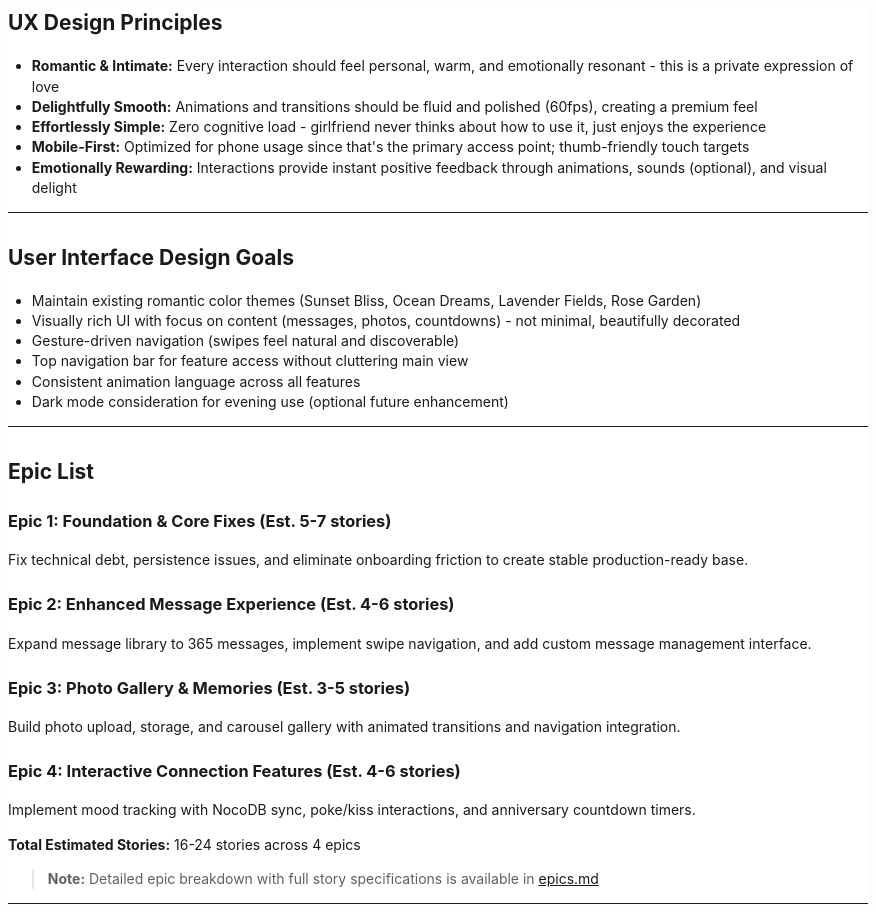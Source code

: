 ## UX Design Principles

- **Romantic & Intimate:** Every interaction should feel personal, warm, and emotionally resonant - this is a private expression of love
- **Delightfully Smooth:** Animations and transitions should be fluid and polished (60fps), creating a premium feel
- **Effortlessly Simple:** Zero cognitive load - girlfriend never thinks about how to use it, just enjoys the experience
- **Mobile-First:** Optimized for phone usage since that's the primary access point; thumb-friendly touch targets
- **Emotionally Rewarding:** Interactions provide instant positive feedback through animations, sounds (optional), and visual delight

---

## User Interface Design Goals

- Maintain existing romantic color themes (Sunset Bliss, Ocean Dreams, Lavender Fields, Rose Garden)
- Visually rich UI with focus on content (messages, photos, countdowns) - not minimal, beautifully decorated
- Gesture-driven navigation (swipes feel natural and discoverable)
- Top navigation bar for feature access without cluttering main view
- Consistent animation language across all features
- Dark mode consideration for evening use (optional future enhancement)

---

## Epic List

### Epic 1: Foundation & Core Fixes (Est. 5-7 stories)
Fix technical debt, persistence issues, and eliminate onboarding friction to create stable production-ready base.

### Epic 2: Enhanced Message Experience (Est. 4-6 stories)
Expand message library to 365 messages, implement swipe navigation, and add custom message management interface.

### Epic 3: Photo Gallery & Memories (Est. 3-5 stories)
Build photo upload, storage, and carousel gallery with animated transitions and navigation integration.

### Epic 4: Interactive Connection Features (Est. 4-6 stories)
Implement mood tracking with NocoDB sync, poke/kiss interactions, and anniversary countdown timers.

**Total Estimated Stories:** 16-24 stories across 4 epics

> **Note:** Detailed epic breakdown with full story specifications is available in [epics.md](./epics.md)

---